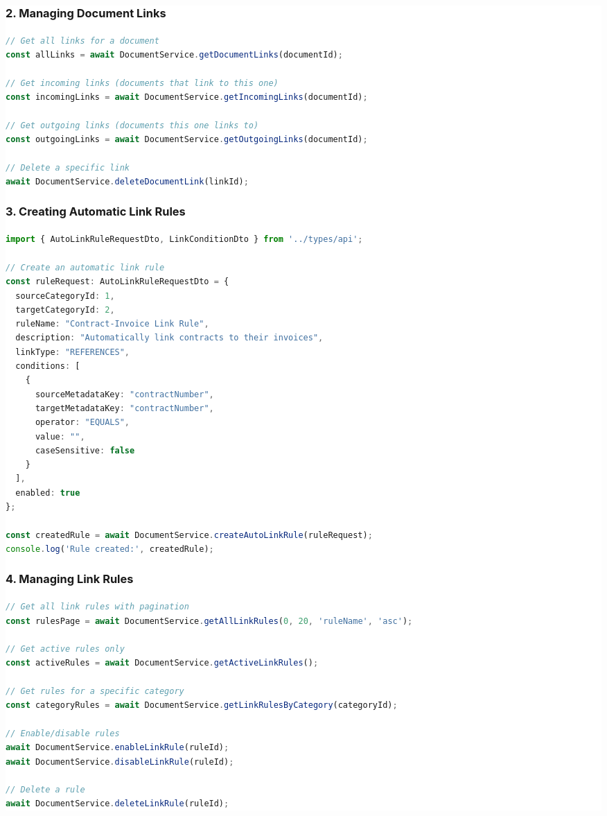 ### 2. Managing Document Links
```typescript
// Get all links for a document
const allLinks = await DocumentService.getDocumentLinks(documentId);

// Get incoming links (documents that link to this one)
const incomingLinks = await DocumentService.getIncomingLinks(documentId);

// Get outgoing links (documents this one links to)
const outgoingLinks = await DocumentService.getOutgoingLinks(documentId);

// Delete a specific link
await DocumentService.deleteDocumentLink(linkId);
```

### 3. Creating Automatic Link Rules
```typescript
import { AutoLinkRuleRequestDto, LinkConditionDto } from '../types/api';

// Create an automatic link rule
const ruleRequest: AutoLinkRuleRequestDto = {
  sourceCategoryId: 1,
  targetCategoryId: 2,
  ruleName: "Contract-Invoice Link Rule",
  description: "Automatically link contracts to their invoices",
  linkType: "REFERENCES",
  conditions: [
    {
      sourceMetadataKey: "contractNumber",
      targetMetadataKey: "contractNumber",
      operator: "EQUALS",
      value: "",
      caseSensitive: false
    }
  ],
  enabled: true
};

const createdRule = await DocumentService.createAutoLinkRule(ruleRequest);
console.log('Rule created:', createdRule);
```

### 4. Managing Link Rules
```typescript
// Get all link rules with pagination
const rulesPage = await DocumentService.getAllLinkRules(0, 20, 'ruleName', 'asc');

// Get active rules only
const activeRules = await DocumentService.getActiveLinkRules();

// Get rules for a specific category
const categoryRules = await DocumentService.getLinkRulesByCategory(categoryId);

// Enable/disable rules
await DocumentService.enableLinkRule(ruleId);
await DocumentService.disableLinkRule(ruleId);

// Delete a rule
await DocumentService.deleteLinkRule(ruleId);
```
